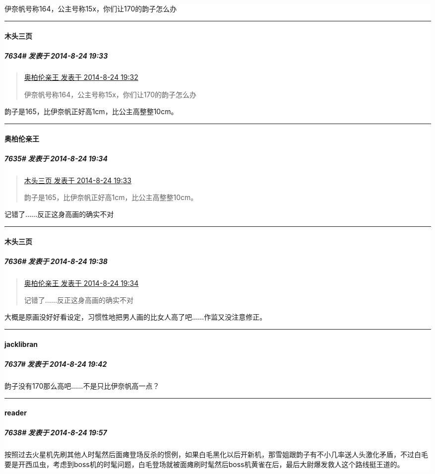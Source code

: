 
伊奈帆号称164，公主号称15x，你们让170的韵子怎么办


-----

####  木头三页  
##### 7634#       发表于 2014-8-24 19:33


<blockquote><a href="httphttps://bbs.saraba1st.com/2b/forum.php?mod=redirect&amp;goto=findpost&amp;pid=26422203&amp;ptid=999173" target="_blank">奥柏伦亲王 发表于 2014-8-24 19:32</a>

伊奈帆号称164，公主号称15x，你们让170的韵子怎么办</blockquote>
韵子是165，比伊奈帆正好高1cm，比公主高整整10cm。


-----

####  奥柏伦亲王  
##### 7635#       发表于 2014-8-24 19:34


<blockquote><a href="httphttps://bbs.saraba1st.com/2b/forum.php?mod=redirect&amp;goto=findpost&amp;pid=26422218&amp;ptid=999173" target="_blank">木头三页 发表于 2014-8-24 19:33</a>

韵子是165，比伊奈帆正好高1cm，比公主高整整10cm。</blockquote>
记错了……反正这身高画的确实不对


-----

####  木头三页  
##### 7636#       发表于 2014-8-24 19:38


<blockquote><a href="httphttps://bbs.saraba1st.com/2b/forum.php?mod=redirect&amp;goto=findpost&amp;pid=26422226&amp;ptid=999173" target="_blank">奥柏伦亲王 发表于 2014-8-24 19:34</a>

记错了……反正这身高画的确实不对</blockquote>
大概是原画没好好看设定，习惯性地把男人画的比女人高了吧……作监又没注意修正。


-----

####  jacklibran  
##### 7637#       发表于 2014-8-24 19:42


韵子没有170那么高吧……不是只比伊奈帆高一点？


-----

####  reader  
##### 7638#       发表于 2014-8-24 19:57


按照过去火星机先刷其他人时髦然后面瘫登场反杀的惯例，如果白毛黑化以后开新机，那雪姐跟韵子有不小几率送人头激化矛盾，不过白毛要是开西瓜虫，考虑到boss机的时髦问题，白毛登场就被面瘫刷时髦然后boss机黄雀在后，最后大尉爆发救人这个路线挺王道的。
